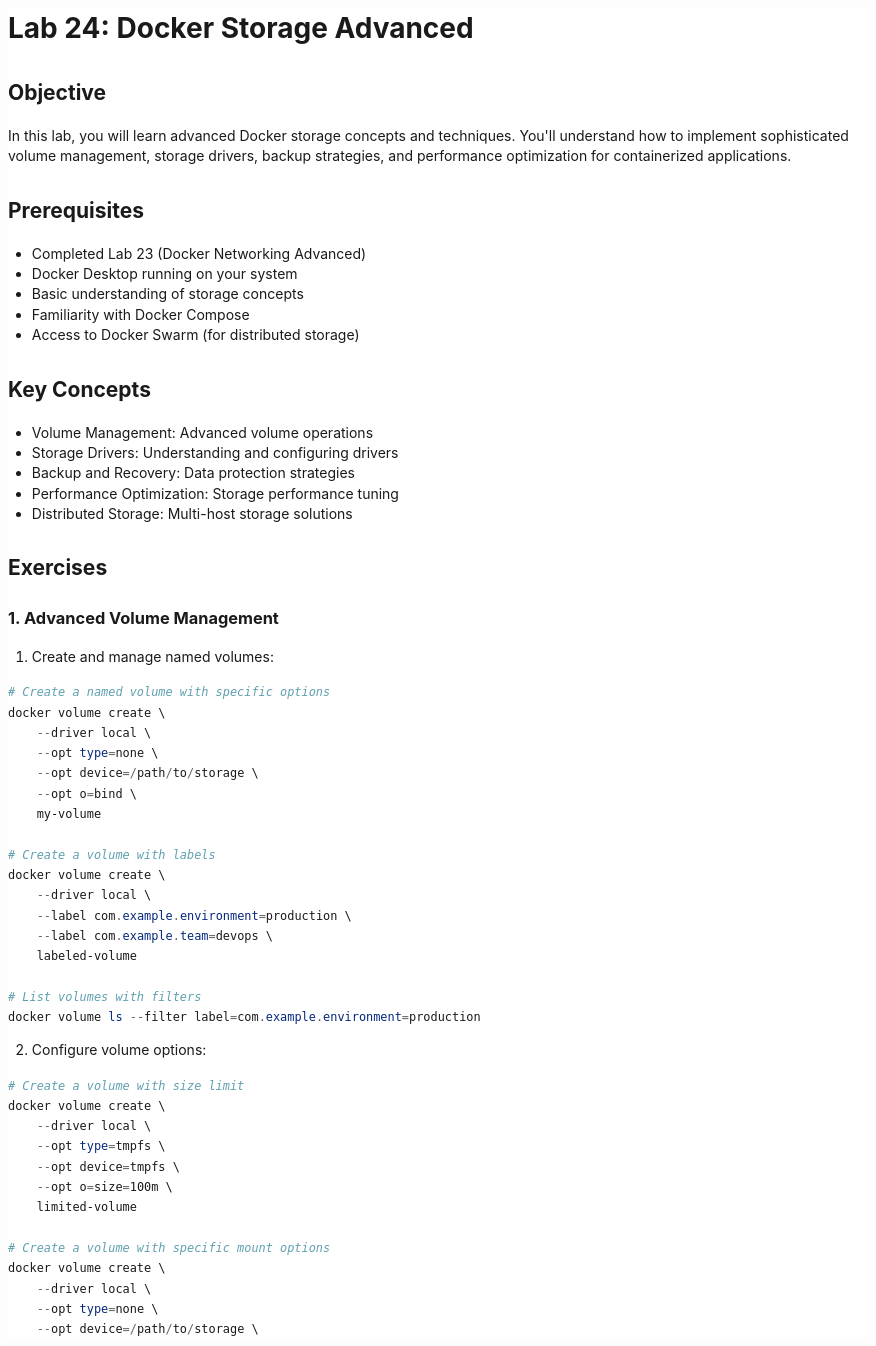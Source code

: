 # Lab 24: Docker Storage Advanced

## Objective
In this lab, you will learn advanced Docker storage concepts and techniques. You'll understand how to implement sophisticated volume management, storage drivers, backup strategies, and performance optimization for containerized applications.

## Prerequisites
- Completed Lab 23 (Docker Networking Advanced)
- Docker Desktop running on your system
- Basic understanding of storage concepts
- Familiarity with Docker Compose
- Access to Docker Swarm (for distributed storage)

## Key Concepts
- Volume Management: Advanced volume operations
- Storage Drivers: Understanding and configuring drivers
- Backup and Recovery: Data protection strategies
- Performance Optimization: Storage performance tuning
- Distributed Storage: Multi-host storage solutions

## Exercises

### 1. Advanced Volume Management
1. Create and manage named volumes:
```powershell
# Create a named volume with specific options
docker volume create \
    --driver local \
    --opt type=none \
    --opt device=/path/to/storage \
    --opt o=bind \
    my-volume

# Create a volume with labels
docker volume create \
    --driver local \
    --label com.example.environment=production \
    --label com.example.team=devops \
    labeled-volume

# List volumes with filters
docker volume ls --filter label=com.example.environment=production
```

2. Configure volume options:
```powershell
# Create a volume with size limit
docker volume create \
    --driver local \
    --opt type=tmpfs \
    --opt device=tmpfs \
    --opt o=size=100m \
    limited-volume

# Create a volume with specific mount options
docker volume create \
    --driver local \
    --opt type=none \
    --opt device=/path/to/storage \
```